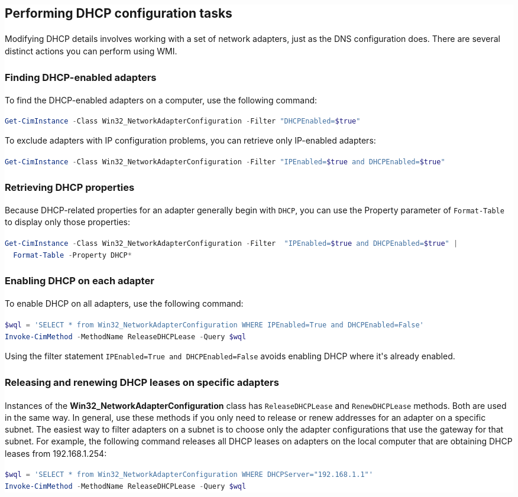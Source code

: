## Performing DHCP configuration tasks

Modifying DHCP details involves working with a set of network adapters, just as the DNS
configuration does. There are several distinct actions you can perform using WMI.

### Finding DHCP-enabled adapters

To find the DHCP-enabled adapters on a computer, use the following command:

```powershell
Get-CimInstance -Class Win32_NetworkAdapterConfiguration -Filter "DHCPEnabled=$true"
```

To exclude adapters with IP configuration problems, you can retrieve only IP-enabled adapters:

```powershell
Get-CimInstance -Class Win32_NetworkAdapterConfiguration -Filter "IPEnabled=$true and DHCPEnabled=$true"
```

### Retrieving DHCP properties

Because DHCP-related properties for an adapter generally begin with `DHCP`, you can use the Property
parameter of `Format-Table` to display only those properties:

```powershell
Get-CimInstance -Class Win32_NetworkAdapterConfiguration -Filter  "IPEnabled=$true and DHCPEnabled=$true" |
  Format-Table -Property DHCP*
```

### Enabling DHCP on each adapter

To enable DHCP on all adapters, use the following command:

```powershell
$wql = 'SELECT * from Win32_NetworkAdapterConfiguration WHERE IPEnabled=True and DHCPEnabled=False'
Invoke-CimMethod -MethodName ReleaseDHCPLease -Query $wql
```

Using the filter statement `IPEnabled=True and DHCPEnabled=False` avoids enabling DHCP where it's
already enabled.

### Releasing and renewing DHCP leases on specific adapters

Instances of the **Win32_NetworkAdapterConfiguration** class has `ReleaseDHCPLease` and
`RenewDHCPLease` methods. Both are used in the same way. In general, use these methods if you only
need to release or renew addresses for an adapter on a specific subnet. The easiest way to filter
adapters on a subnet is to choose only the adapter configurations that use the gateway for that
subnet. For example, the following command releases all DHCP leases on adapters on the local
computer that are obtaining DHCP leases from 192.168.1.254:

```powershell
$wql = 'SELECT * from Win32_NetworkAdapterConfiguration WHERE DHCPServer="192.168.1.1"'
Invoke-CimMethod -MethodName ReleaseDHCPLease -Query $wql
```

